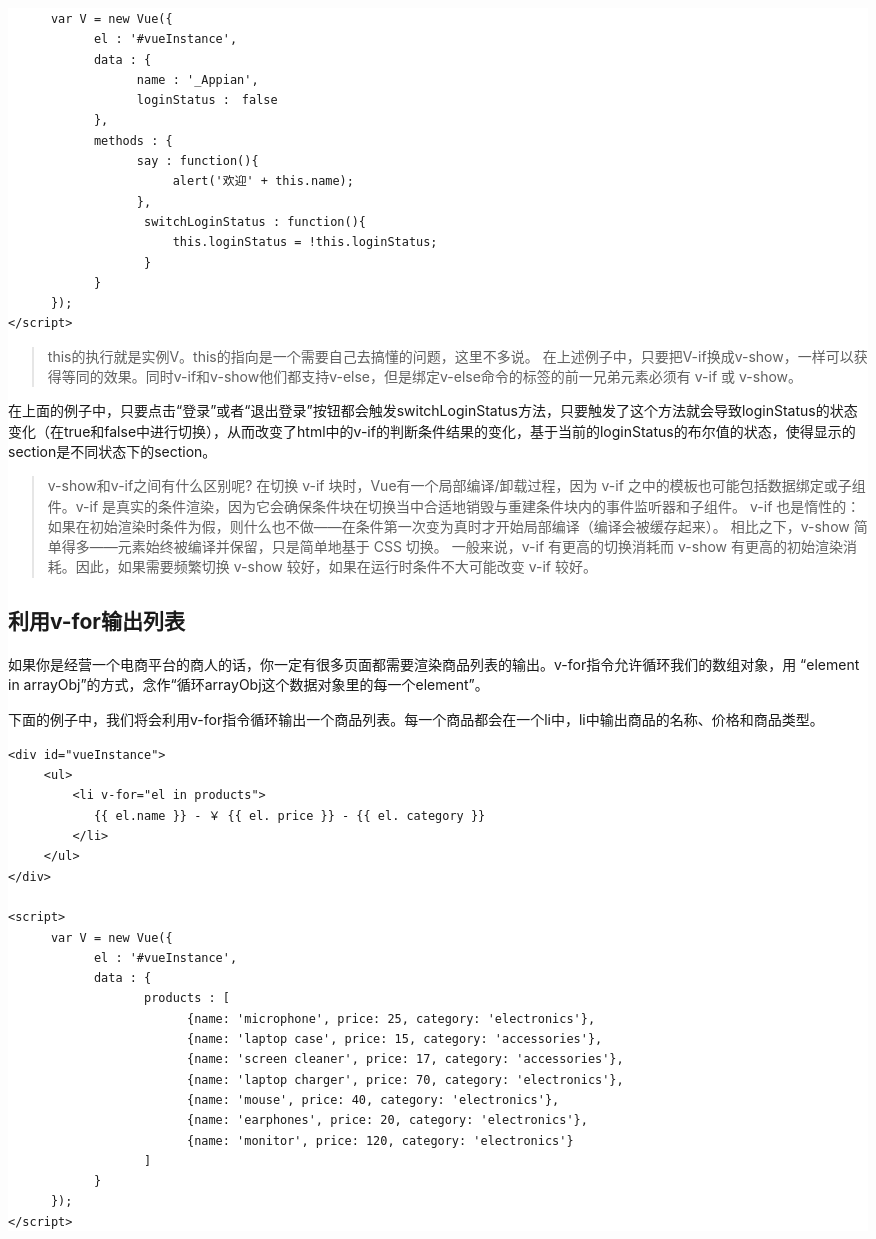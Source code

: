 ```
      var V = new Vue({
            el : '#vueInstance',
            data : {
                  name : '_Appian',
                  loginStatus :　false
            },
            methods : {
                  say : function(){
                       alert('欢迎' + this.name);
                  },
                   switchLoginStatus : function(){
                       this.loginStatus = !this.loginStatus;
                   }
            }
      });
</script>
```

> this的执行就是实例V。this的指向是一个需要自己去搞懂的问题，这里不多说。 在上述例子中，只要把V-if换成v-show，一样可以获得等同的效果。同时v-if和v-show他们都支持v-else，但是绑定v-else命令的标签的前一兄弟元素必须有 v-if 或 v-show。

在上面的例子中，只要点击“登录”或者“退出登录”按钮都会触发switchLoginStatus方法，只要触发了这个方法就会导致loginStatus的状态变化（在true和false中进行切换），从而改变了html中的v-if的判断条件结果的变化，基于当前的loginStatus的布尔值的状态，使得显示的section是不同状态下的section。

> v-show和v-if之间有什么区别呢? 在切换 v-if 块时，Vue有一个局部编译/卸载过程，因为 v-if 之中的模板也可能包括数据绑定或子组件。v-if 是真实的条件渲染，因为它会确保条件块在切换当中合适地销毁与重建条件块内的事件监听器和子组件。 v-if 也是惰性的：如果在初始渲染时条件为假，则什么也不做——在条件第一次变为真时才开始局部编译（编译会被缓存起来）。 相比之下，v-show 简单得多——元素始终被编译并保留，只是简单地基于 CSS 切换。 一般来说，v-if 有更高的切换消耗而 v-show 有更高的初始渲染消耗。因此，如果需要频繁切换 v-show 较好，如果在运行时条件不大可能改变 v-if 较好。

## 利用v-for输出列表

如果你是经营一个电商平台的商人的话，你一定有很多页面都需要渲染商品列表的输出。v-for指令允许循环我们的数组对象，用 “element in arrayObj”的方式，念作“循环arrayObj这个数据对象里的每一个element”。

下面的例子中，我们将会利用v-for指令循环输出一个商品列表。每一个商品都会在一个li中，li中输出商品的名称、价格和商品类型。

```
<div id="vueInstance">
     <ul>
         <li v-for="el in products">
            {{ el.name }} - ￥ {{ el. price }} - {{ el. category }}
         </li>
     </ul>
</div>

<script>
      var V = new Vue({
            el : '#vueInstance',
            data : {
                   products : [
                         {name: 'microphone', price: 25, category: 'electronics'},
                         {name: 'laptop case', price: 15, category: 'accessories'},
                         {name: 'screen cleaner', price: 17, category: 'accessories'},
                         {name: 'laptop charger', price: 70, category: 'electronics'},
                         {name: 'mouse', price: 40, category: 'electronics'},
                         {name: 'earphones', price: 20, category: 'electronics'},
                         {name: 'monitor', price: 120, category: 'electronics'}
                   ]
            }
      });
</script>
```
